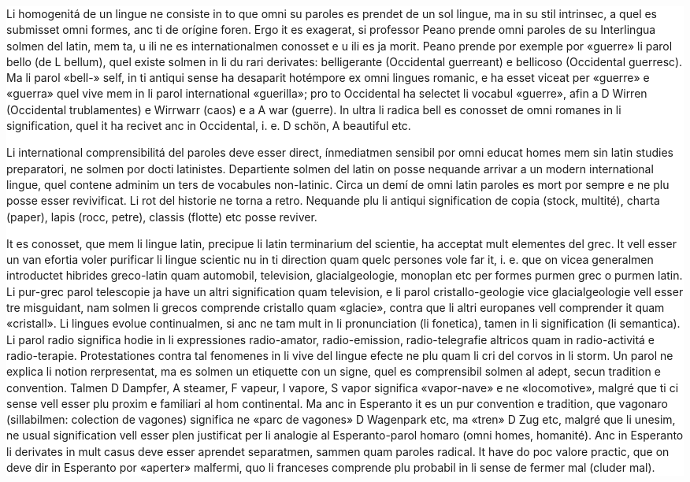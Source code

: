 Li homogenitá de un lingue ne consiste in to que omni su paroles es
prendet de un sol lingue, ma in su stil intrinsec, a quel es submisset
omni formes, anc ti de orígine foren. Ergo it es exagerat, si professor
Peano prende omni paroles de su Interlingua solmen del latin, mem ta, u
ili ne es internationalmen conosset e u ili es ja morit. Peano prende
por exemple por «guerre» li parol bello (de L bellum), quel existe
solmen in li du rari derivates: belligerante (Occidental guerreant) e bellicoso
(Occidental guerresc). Ma li parol «bell-» self, in ti antiqui sense ha
desaparit hotémpore ex omni lingues romanic, e ha esset viceat per
«guerre» e «guerra» quel vive mem in li parol international «guerilla»;
pro to Occidental ha selectet li vocabul «guerre», afin a D Wirren (Occidental
trublamentes) e Wirrwarr (caos) e a A war (guerre). In ultra li radica
bell es conosset de omni romanes in li signification, quel it ha recivet
anc in Occidental, i. e. D schön, A beautiful etc.

Li international comprensibilitá del paroles deve esser direct,
ínmediatmen sensibil por omni educat homes mem sin latin studies
preparatori, ne solmen por docti latinistes. Departiente solmen del
latin on posse nequande arrivar a un modern international lingue, quel
contene adminim un ters de vocabules non-latinic. Circa un demí de omni
latin paroles es mort por sempre e ne plu posse esser revivificat. Li
rot del historie ne torna a retro. Nequande plu li antiqui signification
de copia (stock, multité), charta (paper), lapis (rocc, petre), classis
(flotte) etc posse reviver.




It es conosset, que mem li lingue latin, precipue li latin terminarium
del scientie, ha acceptat mult elementes del grec. It vell esser un van
efortia voler purificar li lingue scientic nu in ti direction quam quelc
persones vole far it, i. e. que on vicea generalmen introductet hibrides
greco-latin quam automobil, television, glacialgeologie, monoplan
etc per formes purmen grec o purmen latin. Li pur-grec parol telescopie
ja have un altri signification quam television, e li parol
cristallo-geologie vice glacialgeologie vell esser tre misguidant, nam
solmen li grecos comprende cristallo quam «glacie», contra que li altri
europanes vell comprender it quam «cristall». Li lingues evolue
continualmen, si anc ne tam mult in li pronunciation (li fonetica),
tamen in li signification (li semantica). Li parol radio significa hodie
in li expressiones radio-amator, radio-emission, radio-telegrafie
altricos quam in radio-activitá e radio-terapie. Protestationes contra
tal fenomenes in li vive del lingue efecte ne plu quam li cri del corvos
in li storm. Un parol ne explica li notion rerpresentat, ma es solmen un
etiquette con un signe, quel es comprensibil solmen al adept, secun
tradition e convention. Talmen D Dampfer, A steamer, F vapeur, I vapore,
S vapor significa «vapor-nave» e ne «locomotive», malgré que ti ci sense
vell esser plu proxim e familiari al hom continental. Ma anc in
Esperanto it es un pur convention e tradition, que vagonaro
(sillabilmen: colection de vagones) significa ne «parc de vagones» D
Wagenpark etc, ma «tren» D Zug etc, malgré que li unesim, ne usual
signification vell esser plen justificat per li analogie al
Esperanto-parol homaro (omni homes, homanité). Anc in Esperanto li
derivates in mult casus deve esser aprendet separatmen, sammen quam
paroles radical. It have do poc valore practic, que on deve dir in
Esperanto por «aperter» malfermi, quo li franceses comprende plu
probabil in li sense de fermer mal (cluder mal).
